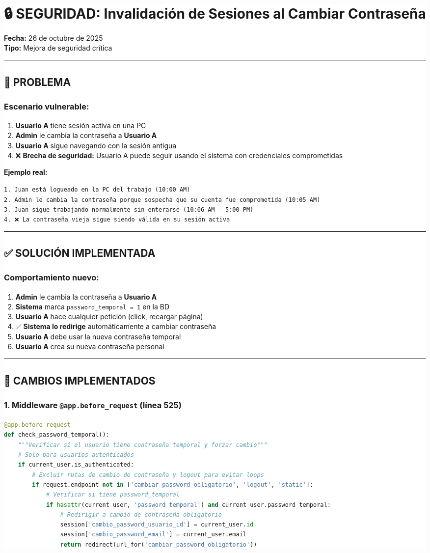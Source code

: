 # 🔒 SEGURIDAD: Invalidación de Sesiones al Cambiar Contraseña

**Fecha:** 26 de octubre de 2025  
**Tipo:** Mejora de seguridad crítica

---

## 🎯 **PROBLEMA**

### **Escenario vulnerable:**

1. **Usuario A** tiene sesión activa en una PC
2. **Admin** le cambia la contraseña a **Usuario A**
3. **Usuario A** sigue navegando con la sesión antigua
4. ❌ **Brecha de seguridad:** Usuario A puede seguir usando el sistema con credenciales comprometidas

**Ejemplo real:**
```
1. Juan está logueado en la PC del trabajo (10:00 AM)
2. Admin le cambia la contraseña porque sospecha que su cuenta fue comprometida (10:05 AM)
3. Juan sigue trabajando normalmente sin enterarse (10:06 AM - 5:00 PM)
4. ❌ La contraseña vieja sigue siendo válida en su sesión activa
```

---

## ✅ **SOLUCIÓN IMPLEMENTADA**

### **Comportamiento nuevo:**

1. **Admin** le cambia la contraseña a **Usuario A**
2. **Sistema** marca `password_temporal = 1` en la BD
3. **Usuario A** hace cualquier petición (click, recargar página)
4. ✅ **Sistema lo redirige** automáticamente a cambiar contraseña
5. **Usuario A** debe usar la nueva contraseña temporal
6. **Usuario A** crea su nueva contraseña personal

---

## 🔧 **CAMBIOS IMPLEMENTADOS**

### **1. Middleware `@app.before_request` (línea 525)**

```python
@app.before_request
def check_password_temporal():
    """Verificar si el usuario tiene contraseña temporal y forzar cambio"""
    # Solo para usuarios autenticados
    if current_user.is_authenticated:
        # Excluir rutas de cambio de contraseña y logout para evitar loops
        if request.endpoint not in ['cambiar_password_obligatorio', 'logout', 'static']:
            # Verificar si tiene password_temporal
            if hasattr(current_user, 'password_temporal') and current_user.password_temporal:
                # Redirigir a cambio de contraseña obligatorio
                session['cambio_password_usuario_id'] = current_user.id
                session['cambio_password_email'] = current_user.email
                return redirect(url_for('cambiar_password_obligatorio'))
```

